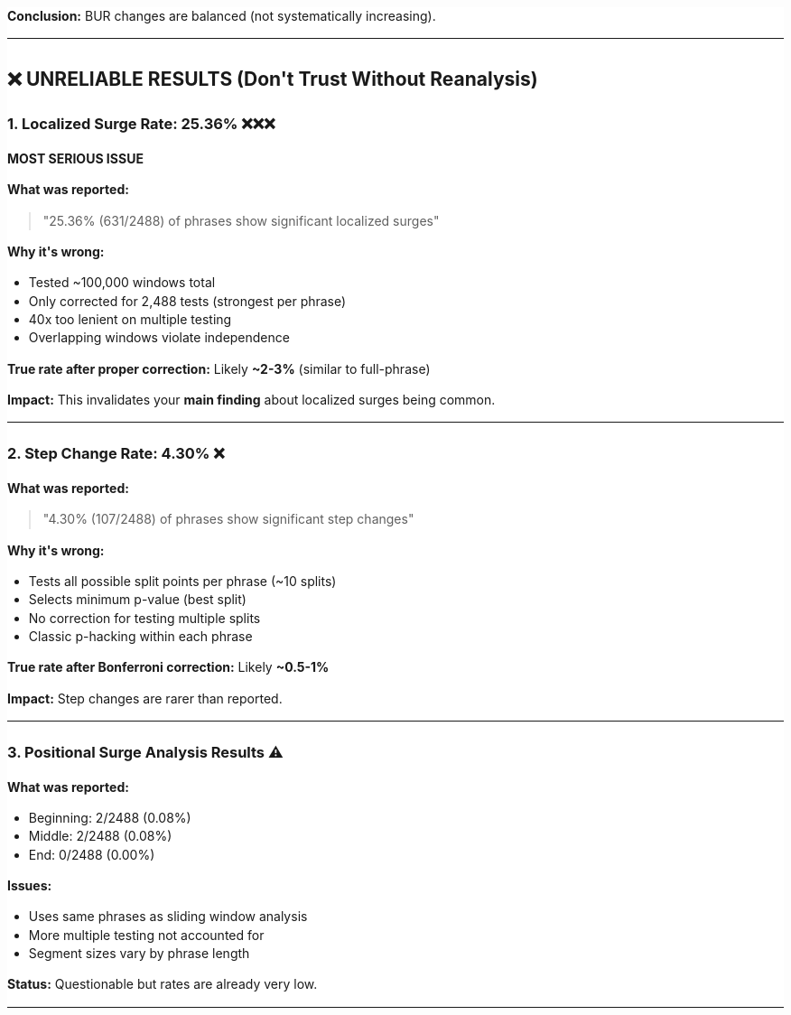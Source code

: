 **Conclusion:** BUR changes are balanced (not systematically increasing).

---

## ❌ **UNRELIABLE RESULTS** (Don't Trust Without Reanalysis)

### 1. Localized Surge Rate: 25.36% ❌❌❌
**MOST SERIOUS ISSUE**

**What was reported:**
> "25.36% (631/2488) of phrases show significant localized surges"

**Why it's wrong:**
- Tested ~100,000 windows total
- Only corrected for 2,488 tests (strongest per phrase)
- 40x too lenient on multiple testing
- Overlapping windows violate independence

**True rate after proper correction:** Likely **~2-3%** (similar to full-phrase)

**Impact:** This invalidates your **main finding** about localized surges being common.

---

### 2. Step Change Rate: 4.30% ❌
**What was reported:**
> "4.30% (107/2488) of phrases show significant step changes"

**Why it's wrong:**
- Tests all possible split points per phrase (~10 splits)
- Selects minimum p-value (best split)
- No correction for testing multiple splits
- Classic p-hacking within each phrase

**True rate after Bonferroni correction:** Likely **~0.5-1%**

**Impact:** Step changes are rarer than reported.

---

### 3. Positional Surge Analysis Results ⚠️
**What was reported:**
- Beginning: 2/2488 (0.08%)
- Middle: 2/2488 (0.08%)
- End: 0/2488 (0.00%)

**Issues:**
- Uses same phrases as sliding window analysis
- More multiple testing not accounted for
- Segment sizes vary by phrase length

**Status:** Questionable but rates are already very low.

---
